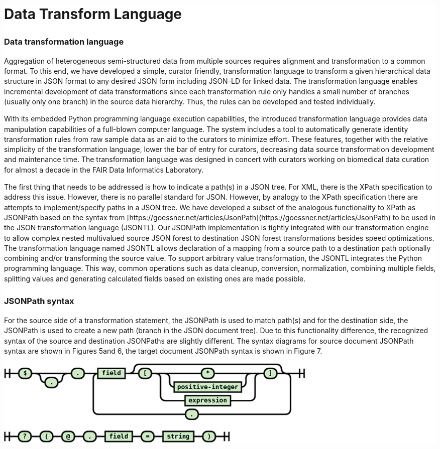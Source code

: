 # Data Transform Language

### Data transformation language

Aggregation of heterogeneous semi-structured data from multiple sources requires alignment and transformation to a common format. To this end, we have developed a simple, curator friendly, transformation language to transform a given hierarchical data structure in JSON format to any desired JSON form including JSON-LD for linked data. The transformation language enables incremental development of data transformations since each transformation rule only handles a small number of branches \(usually only one branch\) in the source data hierarchy. Thus, the rules can be developed and tested individually.

With its embedded Python programming language execution capabilities, the introduced transformation language provides data manipulation capabilities of a full-blown computer language. The system includes a tool to automatically generate identity transformation rules from raw sample data as an aid to the curators to minimize effort. These features, together with the relative simplicity of the transformation language, lower the bar of entry for curators, decreasing data source transformation development and maintenance time. The transformation language was designed in concert with curators working on biomedical data curation for almost a decade in the FAIR Data Informatics Laboratory.

The first thing that needs to be addressed is how to indicate a path\(s\) in a JSON tree. For XML, there is the XPath specification to address this issue. However, there is no parallel standard for JSON. However, by analogy to the XPath specification there are attempts to implement/specify paths in a JSON tree. We have developed a subset of the analogous functionality to XPath as JSONPath based on the syntax from [https://goessner.net/articles/JsonPath](https://goessner.net/articles/JsonPath) to be used in the JSON transformation language \(JSONTL\). Our JSONPath implementation is tightly integrated with our transformation engine to allow complex nested multivalued source JSON forest to destination JSON forest transformations besides speed optimizations. The transformation language named JSONTL allows declaration of a mapping from a source path to a destination path optionally combining and/or transforming the source value. To support arbitrary value transformation, the JSONTL integrates the Python programming language. This way, common operations such as data cleanup, conversion, normalization, combining multiple fields, splitting values and generating calculated fields based on existing ones are made possible.

### **JSONPath syntax**

For the source side of a transformation statement, the JSONPath is used to match path\(s\) and for the destination side, the JSONPath is used to create a new path \(branch in the JSON document tree\). Due to this functionality difference, the recognized syntax of the source and destination JSONPaths are slightly different. The syntax diagrams for source document JSONPath syntax are shown in Figures 5and 6, the target document JSONPath syntax is shown in Figure 7.

![JSONPath syntax for the source document](../.gitbook/assets/image%20%284%29.png)

![JSONPath expression syntax recognized](../.gitbook/assets/image%20%2817%29.png)

